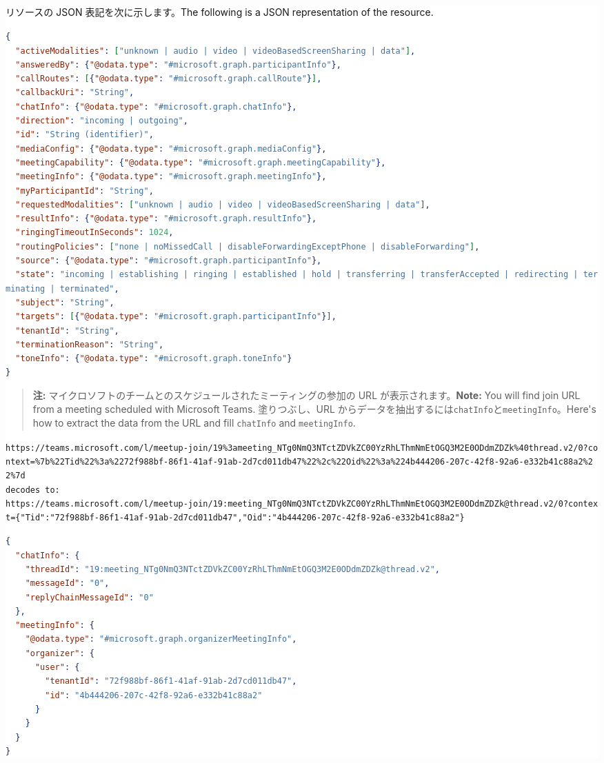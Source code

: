 <span data-ttu-id="32f3e-285">リソースの JSON 表記を次に示します。</span><span class="sxs-lookup"><span data-stu-id="32f3e-285">The following is a JSON representation of the resource.</span></span>


```json
{
  "activeModalities": ["unknown | audio | video | videoBasedScreenSharing | data"],
  "answeredBy": {"@odata.type": "#microsoft.graph.participantInfo"},
  "callRoutes": [{"@odata.type": "#microsoft.graph.callRoute"}],
  "callbackUri": "String",
  "chatInfo": {"@odata.type": "#microsoft.graph.chatInfo"},
  "direction": "incoming | outgoing",
  "id": "String (identifier)",
  "mediaConfig": {"@odata.type": "#microsoft.graph.mediaConfig"},
  "meetingCapability": {"@odata.type": "#microsoft.graph.meetingCapability"},
  "meetingInfo": {"@odata.type": "#microsoft.graph.meetingInfo"},
  "myParticipantId": "String",
  "requestedModalities": ["unknown | audio | video | videoBasedScreenSharing | data"],
  "resultInfo": {"@odata.type": "#microsoft.graph.resultInfo"},
  "ringingTimeoutInSeconds": 1024,
  "routingPolicies": ["none | noMissedCall | disableForwardingExceptPhone | disableForwarding"],
  "source": {"@odata.type": "#microsoft.graph.participantInfo"},
  "state": "incoming | establishing | ringing | established | hold | transferring | transferAccepted | redirecting | terminating | terminated",
  "subject": "String",
  "targets": [{"@odata.type": "#microsoft.graph.participantInfo"}],
  "tenantId": "String",
  "terminationReason": "String",
  "toneInfo": {"@odata.type": "#microsoft.graph.toneInfo"}
}
```

> <span data-ttu-id="32f3e-286">**注:** マイクロソフトのチームとのスケジュールされたミーティングの参加の URL が表示されます。</span><span class="sxs-lookup"><span data-stu-id="32f3e-286">**Note:** You will find join URL from a meeting scheduled with Microsoft Teams.</span></span> <span data-ttu-id="32f3e-287">塗りつぶし、URL からデータを抽出するには`chatInfo`と`meetingInfo`。</span><span class="sxs-lookup"><span data-stu-id="32f3e-287">Here's how to extract the data from the URL and fill `chatInfo` and `meetingInfo`.</span></span>

```http
https://teams.microsoft.com/l/meetup-join/19%3ameeting_NTg0NmQ3NTctZDVkZC00YzRhLThmNmEtOGQ3M2E0ODdmZDZk%40thread.v2/0?context=%7b%22Tid%22%3a%2272f988bf-86f1-41af-91ab-2d7cd011db47%22%2c%22Oid%22%3a%224b444206-207c-42f8-92a6-e332b41c88a2%22%7d
decodes to:
https://teams.microsoft.com/l/meetup-join/19:meeting_NTg0NmQ3NTctZDVkZC00YzRhLThmNmEtOGQ3M2E0ODdmZDZk@thread.v2/0?context={"Tid":"72f988bf-86f1-41af-91ab-2d7cd011db47","Oid":"4b444206-207c-42f8-92a6-e332b41c88a2"}
```


```json
{
  "chatInfo": {
    "threadId": "19:meeting_NTg0NmQ3NTctZDVkZC00YzRhLThmNmEtOGQ3M2E0ODdmZDZk@thread.v2",
    "messageId": "0",
    "replyChainMessageId": "0"
  },
  "meetingInfo": {
    "@odata.type": "#microsoft.graph.organizerMeetingInfo",
    "organizer": {
      "user": {
        "tenantId": "72f988bf-86f1-41af-91ab-2d7cd011db47",
        "id": "4b444206-207c-42f8-92a6-e332b41c88a2"
      }
    }
  }
}
```

